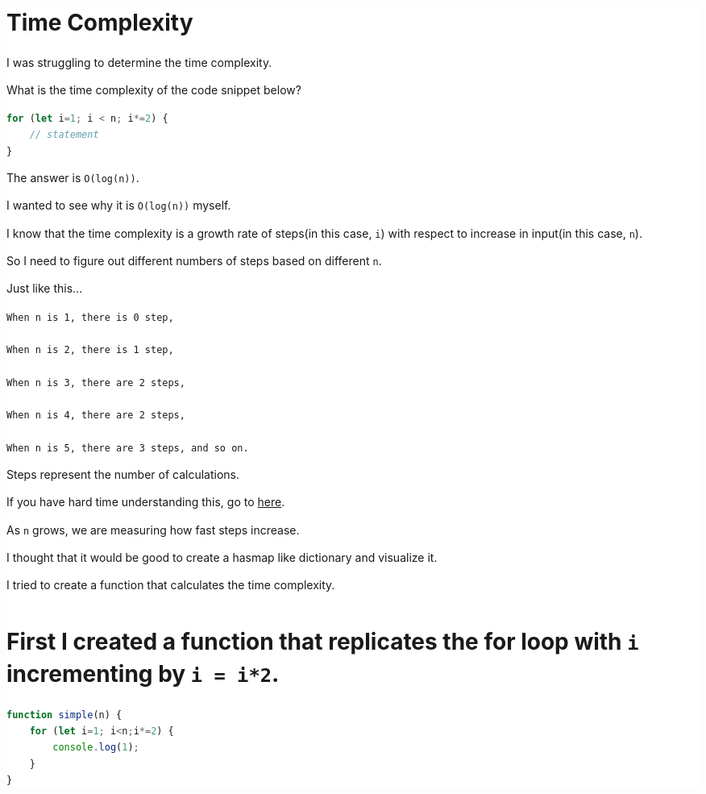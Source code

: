 # Time Complexity

I was struggling to determine the time complexity.

What is the time complexity of the code snippet below?

```js
for (let i=1; i < n; i*=2) {
    // statement
}
```

The answer is `O(log(n))`.

I wanted to see why it is `O(log(n))` myself.

I know that the time complexity is a growth rate of steps(in this case, `i`) with respect to increase in input(in this case, `n`).

So I need to figure out different numbers of steps based on different `n`.

Just like this...

```
When n is 1, there is 0 step,

When n is 2, there is 1 step,

When n is 3, there are 2 steps, 

When n is 4, there are 2 steps, 

When n is 5, there are 3 steps, and so on.
```

Steps represent the number of calculations.

If you have hard time understanding this, go to [here](https://github.com/kjs29/DataStructures-Algorithms/blob/master/Today%20I%20learned/05.13%20definition%2C%20time%20complexity.md).

As `n` grows, we are measuring how fast steps increase.

I thought that it would be good to create a hasmap like dictionary and visualize it.

I tried to create a function that calculates the time complexity.

# First I created a function that replicates the for loop with `i` incrementing by `i = i*2`.

```js
function simple(n) {
    for (let i=1; i<n;i*=2) {
        console.log(1);
    }
}
```
